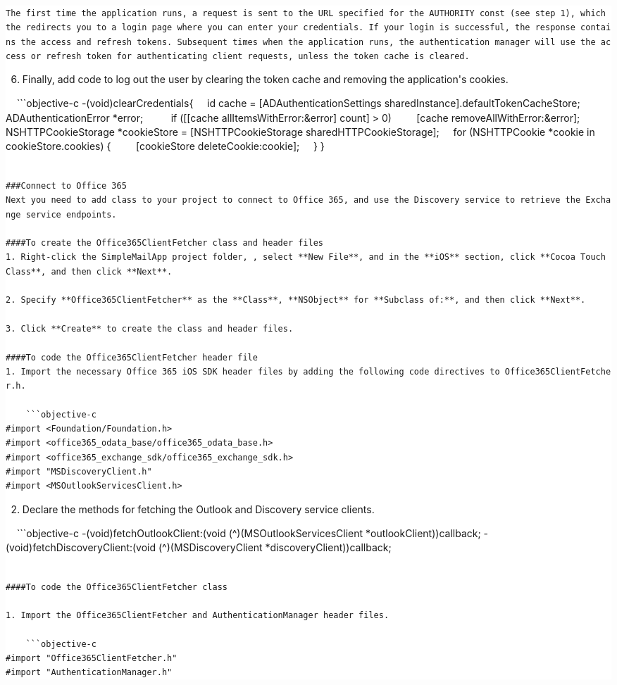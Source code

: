     The first time the application runs, a request is sent to the URL specified for the AUTHORITY const (see step 1), which the redirects you to a login page where you can enter your credentials. If your login is successful, the response contains the access and refresh tokens. Subsequent times when the application runs, the authentication manager will use the access or refresh token for authenticating client requests, unless the token cache is cleared.

6. Finally, add code to log out the user by clearing the token cache and removing the application's cookies.

    ```objective-c
-(void)clearCredentials{
    id<ADTokenCacheStoring> cache = [ADAuthenticationSettings sharedInstance].defaultTokenCacheStore;
    ADAuthenticationError *error;
 
       if ([[cache allItemsWithError:&error] count] > 0)
        [cache removeAllWithError:&error];
        NSHTTPCookieStorage *cookieStore = [NSHTTPCookieStorage sharedHTTPCookieStorage];
    for (NSHTTPCookie *cookie in cookieStore.cookies) {
        [cookieStore deleteCookie:cookie];
    }
}
```

###Connect to Office 365
Next you need to add class to your project to connect to Office 365, and use the Discovery service to retrieve the Exchange service endpoints.

####To create the Office365ClientFetcher class and header files
1. Right-click the SimpleMailApp project folder, , select **New File**, and in the **iOS** section, click **Cocoa Touch Class**, and then click **Next**.

2. Specify **Office365ClientFetcher** as the **Class**, **NSObject** for **Subclass of:**, and then click **Next**.

3. Click **Create** to create the class and header files.

####To code the Office365ClientFetcher header file
1. Import the necessary Office 365 iOS SDK header files by adding the following code directives to Office365ClientFetcher.h.

    ```objective-c
#import <Foundation/Foundation.h>
#import <office365_odata_base/office365_odata_base.h>
#import <office365_exchange_sdk/office365_exchange_sdk.h>
#import "MSDiscoveryClient.h"
#import <MSOutlookServicesClient.h>
```

2. Declare the methods for fetching the Outlook and Discovery service clients.

    ```objective-c
-(void)fetchOutlookClient:(void (^)(MSOutlookServicesClient *outlookClient))callback;
-(void)fetchDiscoveryClient:(void (^)(MSDiscoveryClient *discoveryClient))callback;
```

####To code the Office365ClientFetcher class

1. Import the Office365ClientFetcher and AuthenticationManager header files.

	```objective-c
#import "Office365ClientFetcher.h"
#import "AuthenticationManager.h"
```
